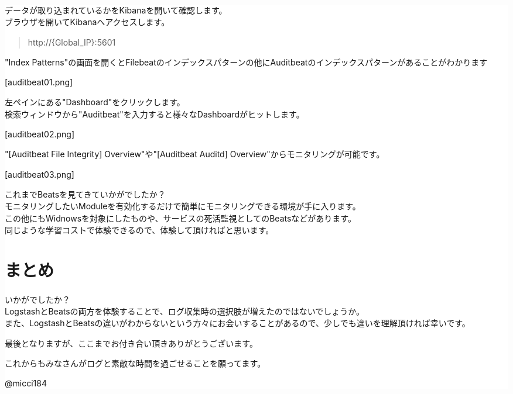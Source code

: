データが取り込まれているかをKibanaを開いて確認します。  
ブラウザを開いてKibanaへアクセスします。

> http://{Global_IP}:5601

"Index Patterns"の画面を開くとFilebeatのインデックスパターンの他にAuditbeatのインデックスパターンがあることがわかります

[auditbeat01.png]

左ペインにある"Dashboard"をクリックします。  
検索ウィンドウから"Auditbeat"を入力すると様々なDashboardがヒットします。

[auditbeat02.png]

"[Auditbeat File Integrity] Overview"や"[Auditbeat Auditd] Overview"からモニタリングが可能です。

[auditbeat03.png]

これまでBeatsを見てきていかがでしたか？  
モニタリングしたいModuleを有効化するだけで簡単にモニタリングできる環境が手に入ります。  
この他にもWidnowsを対象にしたものや、サービスの死活監視としてのBeatsなどがあります。  
同じような学習コストで体験できるので、体験して頂ければと思います。  


# まとめ

いかがでしたか？  
LogstashとBeatsの両方を体験することで、ログ収集時の選択肢が増えたのではないでしょうか。  
また、LogstashとBeatsの違いがわからないという方々にお会いすることがあるので、少しでも違いを理解頂ければ幸いです。  

最後となりますが、ここまでお付き合い頂きありがとうございます。  

これからもみなさんがログと素敵な時間を過ごせることを願ってます。

@micci184



[^1]: "_grokparsefailure"は、grokフィルタでパースできない場合に発生します
[^2]: AWSのSecurityGroup側で制限はかけているので、Kibana側では制限しないようにしています